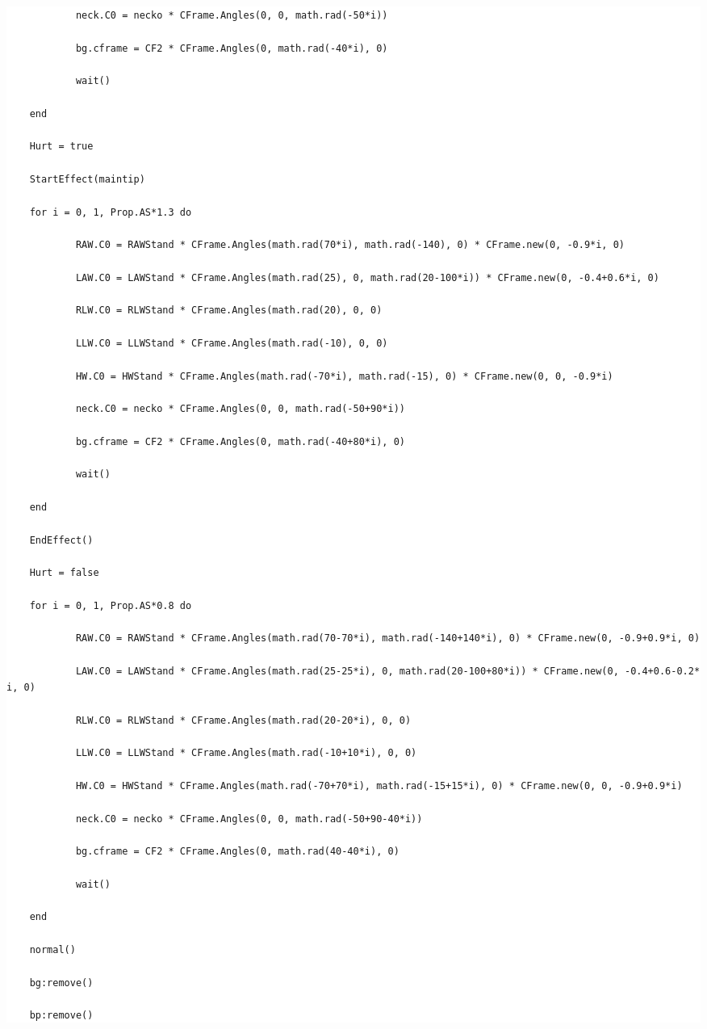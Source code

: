                 neck.C0 = necko * CFrame.Angles(0, 0, math.rad(-50*i))

                bg.cframe = CF2 * CFrame.Angles(0, math.rad(-40*i), 0)

                wait()

        end

        Hurt = true

        StartEffect(maintip)

        for i = 0, 1, Prop.AS*1.3 do

                RAW.C0 = RAWStand * CFrame.Angles(math.rad(70*i), math.rad(-140), 0) * CFrame.new(0, -0.9*i, 0)

                LAW.C0 = LAWStand * CFrame.Angles(math.rad(25), 0, math.rad(20-100*i)) * CFrame.new(0, -0.4+0.6*i, 0)

                RLW.C0 = RLWStand * CFrame.Angles(math.rad(20), 0, 0)

                LLW.C0 = LLWStand * CFrame.Angles(math.rad(-10), 0, 0)

                HW.C0 = HWStand * CFrame.Angles(math.rad(-70*i), math.rad(-15), 0) * CFrame.new(0, 0, -0.9*i)

                neck.C0 = necko * CFrame.Angles(0, 0, math.rad(-50+90*i))

                bg.cframe = CF2 * CFrame.Angles(0, math.rad(-40+80*i), 0)

                wait()

        end

        EndEffect()

        Hurt = false

        for i = 0, 1, Prop.AS*0.8 do

                RAW.C0 = RAWStand * CFrame.Angles(math.rad(70-70*i), math.rad(-140+140*i), 0) * CFrame.new(0, -0.9+0.9*i, 0)

                LAW.C0 = LAWStand * CFrame.Angles(math.rad(25-25*i), 0, math.rad(20-100+80*i)) * CFrame.new(0, -0.4+0.6-0.2*i, 0)

                RLW.C0 = RLWStand * CFrame.Angles(math.rad(20-20*i), 0, 0)

                LLW.C0 = LLWStand * CFrame.Angles(math.rad(-10+10*i), 0, 0)

                HW.C0 = HWStand * CFrame.Angles(math.rad(-70+70*i), math.rad(-15+15*i), 0) * CFrame.new(0, 0, -0.9+0.9*i)

                neck.C0 = necko * CFrame.Angles(0, 0, math.rad(-50+90-40*i))

                bg.cframe = CF2 * CFrame.Angles(0, math.rad(40-40*i), 0)

                wait()

        end

        normal()

        bg:remove()

        bp:remove()
